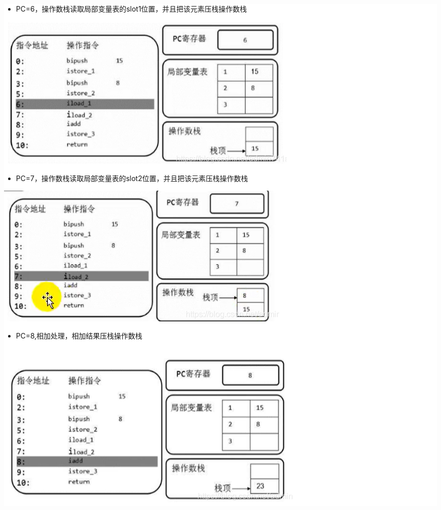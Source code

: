 - PC=6，操作数栈读取局部变量表的slot1位置，并且把该元素压栈操作数栈

![image-20220626172406556](./images/image-20220626172406556.png)

- PC=7，操作数栈读取局部变量表的slot2位置，并且把该元素压栈操作数栈

![image-20220626172422439](./images/image-20220626172422439.png)

- PC=8,相加处理，相加结果压栈操作数栈

![image-20220626172436722](./images/image-20220626172436722.png)
